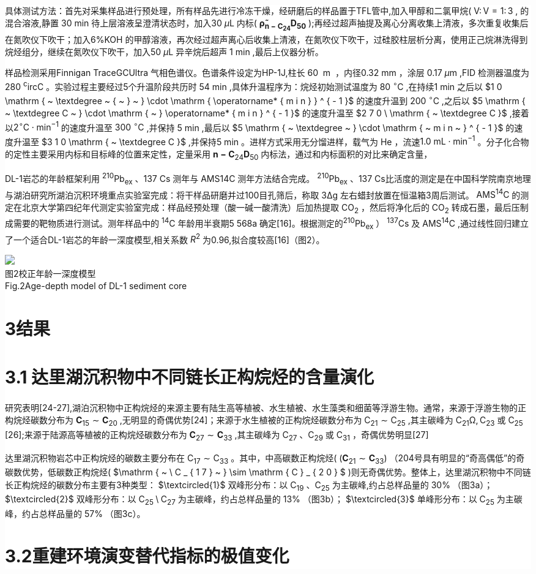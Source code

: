 具体测试方法：首先对采集样品进行预处理，所有样品先进行冷冻干燥，经研磨后的样品置于TFL管中,加入甲醇和二氯甲烷( $\mathrm { V } \colon \mathrm { V } = 1 \colon 3 \ ,$ 的混合溶液,静置 $3 0 \ \mathrm { m i n }$ 待上层溶液呈澄清状态时，加入$3 0 ~ \mu \mathrm { L }$ 内标( $\mathbf { \tilde { \rho } _ { n - \mathbf { C } _ { 2 4 } } D _ { 5 0 } }$ );再经过超声抽提及离心分离收集上清液，多次重复收集后在氮吹仪下吹干；加入$6 \% \mathrm { K O H }$ 的甲醇溶液，再次经过超声离心后收集上清液，在氮吹仪下吹干，过硅胶柱层析分离，使用正己烷淋洗得到烷烃组分，继续在氮吹仪下吹干，加入$5 0 ~ \mu \mathrm { L }$ 异辛烷后超声 $1 ~ \mathrm { m i n }$ ,最后上仪器分析。

样品检测采用Finnigan TraceGCUltra 气相色谱仪。色谱条件设定为HP-1J,柱长 $6 0 ~ \mathrm { ~ m ~ }$ ，内径$0 . 3 2 ~ \mathrm { m m }$ ，涂层 $0 . 1 7 ~ { \mu \mathrm { m } }$ ,FID 检测器温度为 $2 8 0 \ \mathrm { { ^ circ C } }$ 。实验过程主要经过5个升温阶段共历时 $5 4 ~ \mathrm { m i n }$ ,具体升温程序为：烷烃初始测试温度为 $8 0 ~ \mathrm { { ^ { \circ } C } }$ ,在持续$1 ~ \mathrm { m i n }$ 之后以 $1 0 \mathrm { ~ \textdegree ~ { ~ } ~ } \cdot \mathrm { \operatorname* { m i n } } ^ { - 1 }$ 的速度升温到 $2 0 0 \ \mathrm { { ^ \circ C } }$ ,之后以 $5 \mathrm { ~ \textdegree C ~ } \cdot \mathrm { ~ } \operatorname* { m i n } ^ { - 1 }$ 的速度升温至 $2 7 0 \ \mathrm { ~ \textdegree C }$ ,接着以$2 ^ { \circ } \mathrm { C } \cdot \mathrm { m i n } ^ { - 1 }$ 的速度升温至 $3 0 0 ~ \mathrm { ^ { \circ } C }$ ,并保持 $5 ~ \mathrm { m i n }$ ,最后以 $5 \mathrm { ~ \textdegree ~ } \cdot \mathrm { ~ m i n ~ } ^ { - 1 }$ 的速度升温至 $3 1 0 \mathrm { ~ \textdegree C }$ ,并保持$5 ~ \mathrm { m i n }$ 。进样方式采用无分馏进样，载气为 $\mathrm { H e }$ ，流速$1 . 0 \ \mathrm { m L } \cdot \mathrm { m i n } ^ { - 1 }$ 。分子化合物的定性主要采用内标和目标峰的位置来定性，定量采用 $\mathbf { n - C } _ { 2 4 } \mathbf { D } _ { 5 0 }$ 内标法，通过和内标面积的对比来确定含量，

DL-1岩芯的年龄框架利用 $^ { 2 1 0 } \mathrm { P b } _ { \mathrm { e x } }$ 、137 Cs 测年与 AMS14C 测年方法结合完成。 $^ { 2 1 0 } \mathrm { P b } _ { \mathrm { e x } }$ 、137 Cs比活度的测定是在中国科学院南京地理与湖泊研究所湖泊沉积环境重点实验室完成：将干样品研磨并过100目孔筛后，称取 $3 \mathrm { \Delta g }$ 左右蜡封放置在恒温箱3周后测试。 $\mathrm { A M S ^ { 1 4 } C }$ 的测定在北京大学第四纪年代测定实验室完成：样品经预处理（酸一碱一酸清洗）后加热提取 $\mathrm { C O } _ { 2 }$ ，然后将净化后的 $\mathrm { C O } _ { 2 }$ 转成石墨，最后压制成需要的靶物质进行测试。测年样品中的 $^ { 1 4 } \mathrm { C }$ 年龄用半衰期5 568a 确定[16]。根据测定的$^ { 2 1 0 } \mathrm { P b } _ { \mathrm { e x } }$ ） $^ { 1 3 7 } \mathrm { C s }$ 及 $\mathrm { A M S ^ { 1 4 } C }$ ,通过线性回归建立了一个适合DL-1岩芯的年龄一深度模型,相关系数 $R ^ { 2 }$ 为0.96,拟合度较高[16]（图2）。

![](images/537375d2f9cbde8b491b4b20b9ef7e9c0c506f54f4e0e7ad8b8fcce6985d28f5.jpg)  
图2校正年龄一深度模型  
Fig.2Age-depth model of DL-1 sediment core

# 3结果

# 3.1 达里湖沉积物中不同链长正构烷烃的含量演化

研究表明[24-27],湖泊沉积物中正构烷烃的来源主要有陆生高等植被、水生植被、水生藻类和细菌等浮游生物。通常，来源于浮游生物的正构烷烃碳数分布为 $\mathbf { C } _ { 1 5 } \sim \mathbf { C } _ { 2 0 }$ ,无明显的奇偶优势[24]；来源于水生植被的正构烷烃碳数分布为 $\mathrm { C } _ { 2 1 } \sim \mathrm { C } _ { 2 5 }$ ,其主碳峰为 $\mathrm { C } _ { 2 1 } \mathrm { \Omega } , \mathrm { C } _ { 2 3 }$ 或 $\mathrm { C } _ { 2 5 }$ [26];来源于陆源高等植被的正构烷烃碳数分布为 $\mathbf { C } _ { 2 7 } \sim \mathbf { C } _ { 3 3 }$ ,其主碳峰为 $\mathrm { C } _ { 2 7 } \ 、 \mathrm { C } _ { 2 9 }$ 或 $\mathrm { C } _ { 3 1 }$ ，奇偶优势明显[27]

达里湖沉积物岩芯中正构烷烃的碳数主要分布在 $\mathrm { C } _ { 1 7 } \sim \mathrm { C } _ { 3 3 }$ 。其中，中高碳数正构烷烃( $\left( \mathbf { C } _ { 2 1 } \sim \mathbf { C } _ { 3 3 } \right)$ （204号具有明显的“奇高偶低”的奇碳数优势，低碳数正构烷烃( $\mathrm { ~ \ C _ { 1 7 } ~ } \sim \mathrm { C } _ { 2 0 } \$ )则无奇偶优势。整体上，达里湖沉积物中不同链长正构烷烃的碳数分布主要有3种类型： $\textcircled{1}$ 双峰形分布：以 $\mathrm { C } _ { 1 9 } \ 、 \mathrm { C } _ { 2 5 }$ 为主碳峰,约占总样品量的 $30 \%$ （图3a）； $\textcircled{2}$ 双峰形分布：以 $\mathrm { C } _ { 2 5 } \setminus \mathrm { C } _ { 2 7 }$ 为主碳峰，约占总样品量的 $1 3 \%$ （图3b）； $\textcircled{3}$ 单峰形分布：以 $\mathrm { C } _ { 2 5 }$ 为主碳峰，约占总样品量的 $57 \%$ （图3c）。

# 3.2重建环境演变替代指标的极值变化
